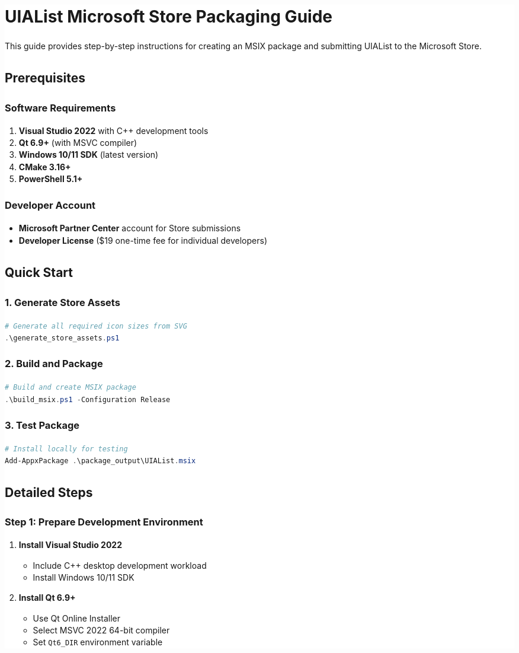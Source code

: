 # UIAList Microsoft Store Packaging Guide

This guide provides step-by-step instructions for creating an MSIX package and submitting UIAList to the Microsoft Store.

## Prerequisites

### Software Requirements
1. **Visual Studio 2022** with C++ development tools
2. **Qt 6.9+** (with MSVC compiler)
3. **Windows 10/11 SDK** (latest version)
4. **CMake 3.16+**
5. **PowerShell 5.1+**

### Developer Account
- **Microsoft Partner Center** account for Store submissions
- **Developer License** ($19 one-time fee for individual developers)

## Quick Start

### 1. Generate Store Assets
```powershell
# Generate all required icon sizes from SVG
.\generate_store_assets.ps1
```

### 2. Build and Package
```powershell
# Build and create MSIX package
.\build_msix.ps1 -Configuration Release
```

### 3. Test Package
```powershell
# Install locally for testing
Add-AppxPackage .\package_output\UIAList.msix
```

## Detailed Steps

### Step 1: Prepare Development Environment

1. **Install Visual Studio 2022**
   - Include C++ desktop development workload
   - Install Windows 10/11 SDK

2. **Install Qt 6.9+**
   - Use Qt Online Installer
   - Select MSVC 2022 64-bit compiler
   - Set `Qt6_DIR` environment variable
